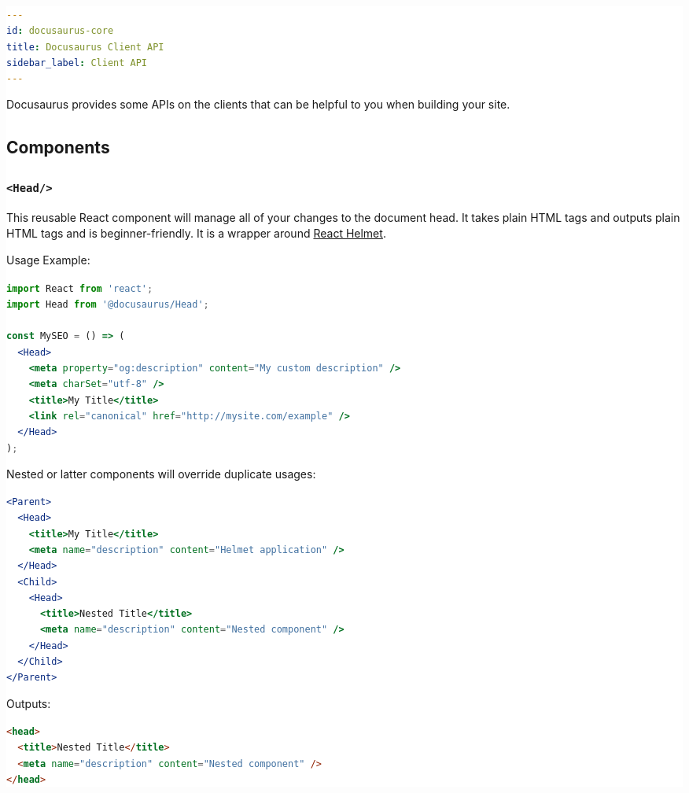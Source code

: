 ```yaml
---
id: docusaurus-core
title: Docusaurus Client API
sidebar_label: Client API
---
```


Docusaurus provides some APIs on the clients that can be helpful to you when building your site.

## Components

### `<Head/>`

This reusable React component will manage all of your changes to the document head. It takes plain HTML tags and outputs plain HTML tags and is beginner-friendly. It is a wrapper around [React Helmet](https://github.com/nfl/react-helmet).

Usage Example:

```jsx {2,5,10}
import React from 'react';
import Head from '@docusaurus/Head';

const MySEO = () => (
  <Head>
    <meta property="og:description" content="My custom description" />
    <meta charSet="utf-8" />
    <title>My Title</title>
    <link rel="canonical" href="http://mysite.com/example" />
  </Head>
);
```

Nested or latter components will override duplicate usages:

```jsx {2,5,8,11}
<Parent>
  <Head>
    <title>My Title</title>
    <meta name="description" content="Helmet application" />
  </Head>
  <Child>
    <Head>
      <title>Nested Title</title>
      <meta name="description" content="Nested component" />
    </Head>
  </Child>
</Parent>
```

Outputs:

```html
<head>
  <title>Nested Title</title>
  <meta name="description" content="Nested component" />
</head>
```
